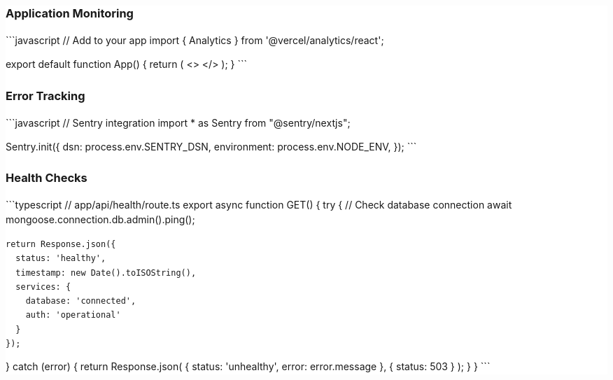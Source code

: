 ### Application Monitoring

\`\`\`javascript
// Add to your app
import { Analytics } from '@vercel/analytics/react';

export default function App() {
return (
<>
<YourApp />
<Analytics />
</>
);
}
\`\`\`

### Error Tracking

\`\`\`javascript
// Sentry integration
import \* as Sentry from "@sentry/nextjs";

Sentry.init({
dsn: process.env.SENTRY_DSN,
environment: process.env.NODE_ENV,
});
\`\`\`

### Health Checks

\`\`\`typescript
// app/api/health/route.ts
export async function GET() {
try {
// Check database connection
await mongoose.connection.db.admin().ping();

    return Response.json({
      status: 'healthy',
      timestamp: new Date().toISOString(),
      services: {
        database: 'connected',
        auth: 'operational'
      }
    });

} catch (error) {
return Response.json(
{ status: 'unhealthy', error: error.message },
{ status: 503 }
);
}
}
\`\`\`
